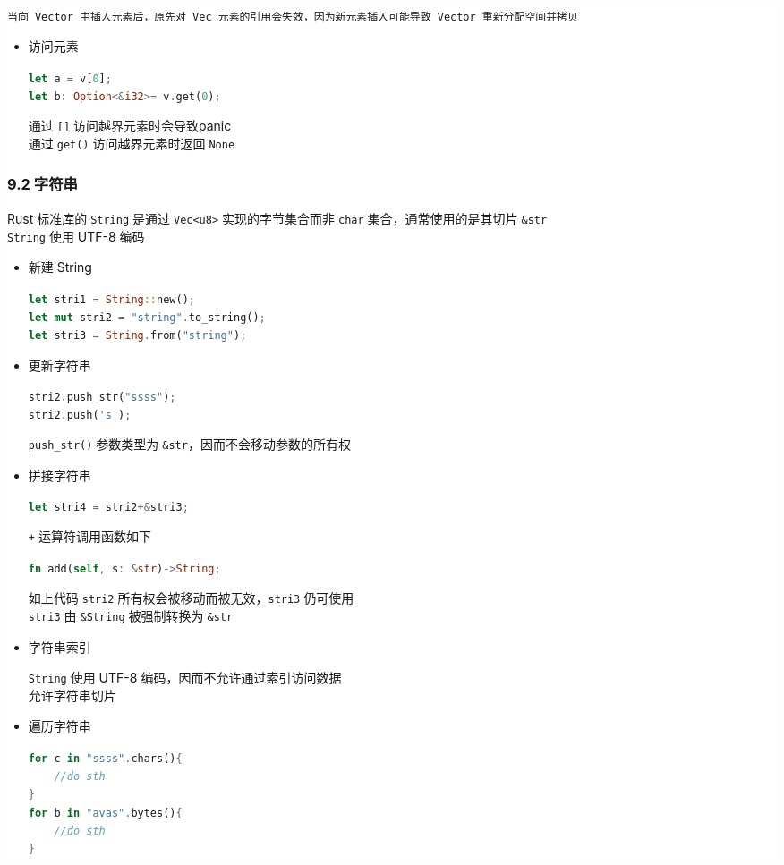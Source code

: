     当向 Vector 中插入元素后，原先对 Vec 元素的引用会失效，因为新元素插入可能导致 Vector 重新分配空间并拷贝  
- 访问元素

    ```rust
    let a = v[0];
    let b: Option<&i32>= v.get(0);
    ```

    通过 `[]` 访问越界元素时会导致panic  
    通过 `get()` 访问越界元素时返回 `None`  

### 9.2 字符串

Rust 标准库的 `String` 是通过 `Vec<u8>` 实现的字节集合而非 `char` 集合，通常使用的是其切片 `&str`  
`String` 使用 UTF-8 编码  

- 新建 String  

    ```rust
    let stri1 = String::new();
    let mut stri2 = "string".to_string();
    let stri3 = String.from("string");
    ```

- 更新字符串  

    ```rust
    stri2.push_str("ssss");
    stri2.push('s');
    ```

    `push_str()` 参数类型为 `&str`，因而不会移动参数的所有权  
- 拼接字符串  

    ```rust
    let stri4 = stri2+&stri3;
    ```  

    `+` 运算符调用函数如下

    ```rust
    fn add(self, s: &str)->String;
    ```

    如上代码 `stri2` 所有权会被移动而被无效，`stri3` 仍可使用  
    `stri3` 由 `&String` 被强制转换为 `&str`  

- 字符串索引

    `String` 使用 UTF-8 编码，因而不允许通过索引访问数据  
    允许字符串切片  
- 遍历字符串  

    ```rust
    for c in "ssss".chars(){
        //do sth
    }
    for b in "avas".bytes(){
        //do sth
    }
    ```

